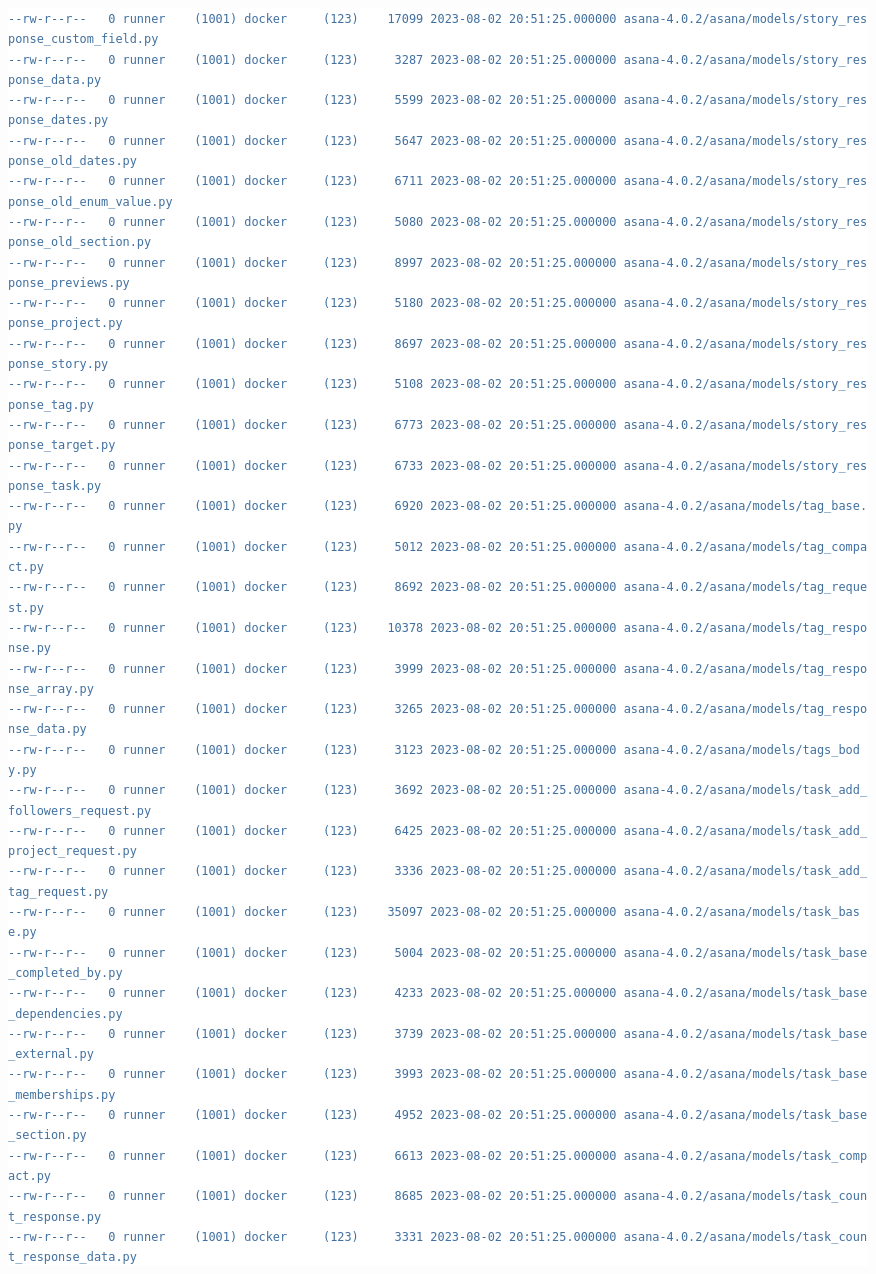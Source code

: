 ```diff
--rw-r--r--   0 runner    (1001) docker     (123)    17099 2023-08-02 20:51:25.000000 asana-4.0.2/asana/models/story_response_custom_field.py
--rw-r--r--   0 runner    (1001) docker     (123)     3287 2023-08-02 20:51:25.000000 asana-4.0.2/asana/models/story_response_data.py
--rw-r--r--   0 runner    (1001) docker     (123)     5599 2023-08-02 20:51:25.000000 asana-4.0.2/asana/models/story_response_dates.py
--rw-r--r--   0 runner    (1001) docker     (123)     5647 2023-08-02 20:51:25.000000 asana-4.0.2/asana/models/story_response_old_dates.py
--rw-r--r--   0 runner    (1001) docker     (123)     6711 2023-08-02 20:51:25.000000 asana-4.0.2/asana/models/story_response_old_enum_value.py
--rw-r--r--   0 runner    (1001) docker     (123)     5080 2023-08-02 20:51:25.000000 asana-4.0.2/asana/models/story_response_old_section.py
--rw-r--r--   0 runner    (1001) docker     (123)     8997 2023-08-02 20:51:25.000000 asana-4.0.2/asana/models/story_response_previews.py
--rw-r--r--   0 runner    (1001) docker     (123)     5180 2023-08-02 20:51:25.000000 asana-4.0.2/asana/models/story_response_project.py
--rw-r--r--   0 runner    (1001) docker     (123)     8697 2023-08-02 20:51:25.000000 asana-4.0.2/asana/models/story_response_story.py
--rw-r--r--   0 runner    (1001) docker     (123)     5108 2023-08-02 20:51:25.000000 asana-4.0.2/asana/models/story_response_tag.py
--rw-r--r--   0 runner    (1001) docker     (123)     6773 2023-08-02 20:51:25.000000 asana-4.0.2/asana/models/story_response_target.py
--rw-r--r--   0 runner    (1001) docker     (123)     6733 2023-08-02 20:51:25.000000 asana-4.0.2/asana/models/story_response_task.py
--rw-r--r--   0 runner    (1001) docker     (123)     6920 2023-08-02 20:51:25.000000 asana-4.0.2/asana/models/tag_base.py
--rw-r--r--   0 runner    (1001) docker     (123)     5012 2023-08-02 20:51:25.000000 asana-4.0.2/asana/models/tag_compact.py
--rw-r--r--   0 runner    (1001) docker     (123)     8692 2023-08-02 20:51:25.000000 asana-4.0.2/asana/models/tag_request.py
--rw-r--r--   0 runner    (1001) docker     (123)    10378 2023-08-02 20:51:25.000000 asana-4.0.2/asana/models/tag_response.py
--rw-r--r--   0 runner    (1001) docker     (123)     3999 2023-08-02 20:51:25.000000 asana-4.0.2/asana/models/tag_response_array.py
--rw-r--r--   0 runner    (1001) docker     (123)     3265 2023-08-02 20:51:25.000000 asana-4.0.2/asana/models/tag_response_data.py
--rw-r--r--   0 runner    (1001) docker     (123)     3123 2023-08-02 20:51:25.000000 asana-4.0.2/asana/models/tags_body.py
--rw-r--r--   0 runner    (1001) docker     (123)     3692 2023-08-02 20:51:25.000000 asana-4.0.2/asana/models/task_add_followers_request.py
--rw-r--r--   0 runner    (1001) docker     (123)     6425 2023-08-02 20:51:25.000000 asana-4.0.2/asana/models/task_add_project_request.py
--rw-r--r--   0 runner    (1001) docker     (123)     3336 2023-08-02 20:51:25.000000 asana-4.0.2/asana/models/task_add_tag_request.py
--rw-r--r--   0 runner    (1001) docker     (123)    35097 2023-08-02 20:51:25.000000 asana-4.0.2/asana/models/task_base.py
--rw-r--r--   0 runner    (1001) docker     (123)     5004 2023-08-02 20:51:25.000000 asana-4.0.2/asana/models/task_base_completed_by.py
--rw-r--r--   0 runner    (1001) docker     (123)     4233 2023-08-02 20:51:25.000000 asana-4.0.2/asana/models/task_base_dependencies.py
--rw-r--r--   0 runner    (1001) docker     (123)     3739 2023-08-02 20:51:25.000000 asana-4.0.2/asana/models/task_base_external.py
--rw-r--r--   0 runner    (1001) docker     (123)     3993 2023-08-02 20:51:25.000000 asana-4.0.2/asana/models/task_base_memberships.py
--rw-r--r--   0 runner    (1001) docker     (123)     4952 2023-08-02 20:51:25.000000 asana-4.0.2/asana/models/task_base_section.py
--rw-r--r--   0 runner    (1001) docker     (123)     6613 2023-08-02 20:51:25.000000 asana-4.0.2/asana/models/task_compact.py
--rw-r--r--   0 runner    (1001) docker     (123)     8685 2023-08-02 20:51:25.000000 asana-4.0.2/asana/models/task_count_response.py
--rw-r--r--   0 runner    (1001) docker     (123)     3331 2023-08-02 20:51:25.000000 asana-4.0.2/asana/models/task_count_response_data.py
```